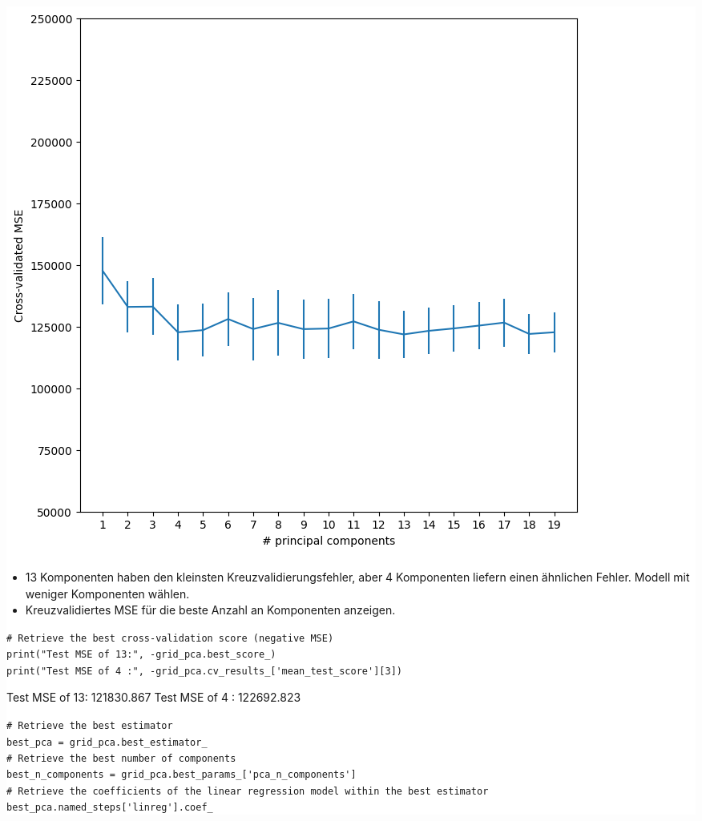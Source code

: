 ![](Figures/hitters_111_0.png)

- 13 Komponenten haben den kleinsten Kreuzvalidierungsfehler, aber 4 Komponenten liefern einen ähnlichen Fehler. Modell mit weniger Komponenten wählen.
- Kreuzvalidiertes MSE für die beste Anzahl an Komponenten anzeigen.

```python=
# Retrieve the best cross-validation score (negative MSE)
print("Test MSE of 13:", -grid_pca.best_score_)
print("Test MSE of 4 :", -grid_pca.cv_results_['mean_test_score'][3])
```

Test MSE of 13: 121830.867
Test MSE of 4 : 122692.823

```python=
# Retrieve the best estimator
best_pca = grid_pca.best_estimator_
# Retrieve the best number of components
best_n_components = grid_pca.best_params_['pca_n_components']
# Retrieve the coefficients of the linear regression model within the best estimator
best_pca.named_steps['linreg'].coef_
```
